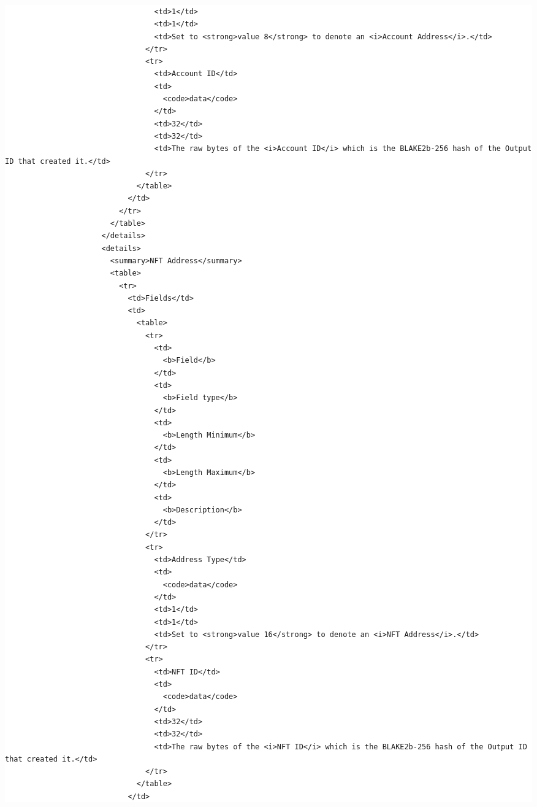                                       <td>1</td>
                                      <td>1</td>
                                      <td>Set to <strong>value 8</strong> to denote an <i>Account Address</i>.</td>
                                    </tr>
                                    <tr>
                                      <td>Account ID</td>
                                      <td>
                                        <code>data</code>
                                      </td>
                                      <td>32</td>
                                      <td>32</td>
                                      <td>The raw bytes of the <i>Account ID</i> which is the BLAKE2b-256 hash of the Output ID that created it.</td>
                                    </tr>
                                  </table>
                                </td>
                              </tr>
                            </table>
                          </details>
                          <details>
                            <summary>NFT Address</summary>
                            <table>
                              <tr>
                                <td>Fields</td>
                                <td>
                                  <table>
                                    <tr>
                                      <td>
                                        <b>Field</b>
                                      </td>
                                      <td>
                                        <b>Field type</b>
                                      </td>
                                      <td>
                                        <b>Length Minimum</b>
                                      </td>
                                      <td>
                                        <b>Length Maximum</b>
                                      </td>
                                      <td>
                                        <b>Description</b>
                                      </td>
                                    </tr>
                                    <tr>
                                      <td>Address Type</td>
                                      <td>
                                        <code>data</code>
                                      </td>
                                      <td>1</td>
                                      <td>1</td>
                                      <td>Set to <strong>value 16</strong> to denote an <i>NFT Address</i>.</td>
                                    </tr>
                                    <tr>
                                      <td>NFT ID</td>
                                      <td>
                                        <code>data</code>
                                      </td>
                                      <td>32</td>
                                      <td>32</td>
                                      <td>The raw bytes of the <i>NFT ID</i> which is the BLAKE2b-256 hash of the Output ID that created it.</td>
                                    </tr>
                                  </table>
                                </td>